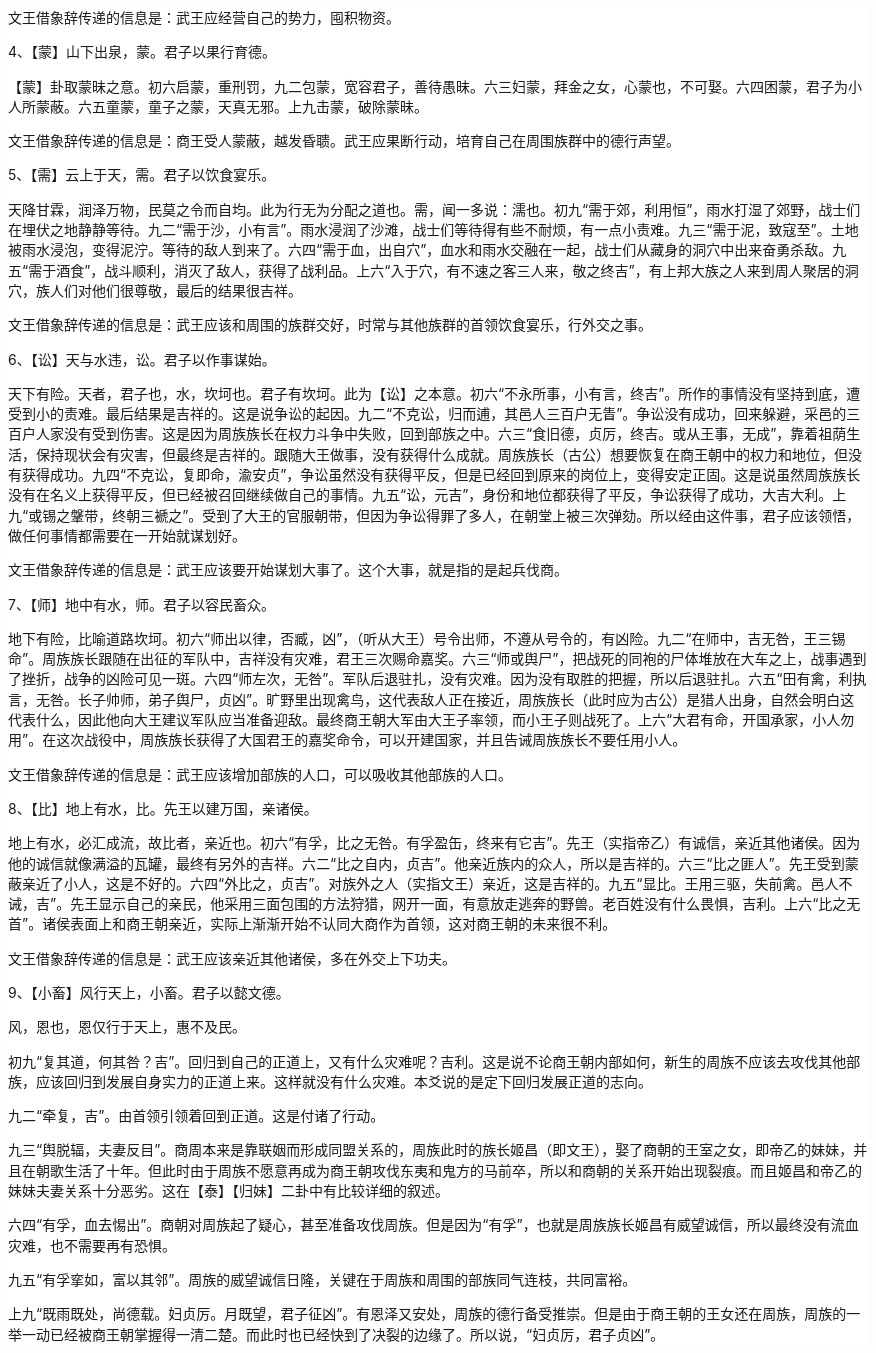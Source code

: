 文王借象辞传递的信息是：武王应经营自己的势力，囤积物资。

4、【蒙】山下出泉，蒙。君子以果行育德。

【蒙】卦取蒙昧之意。初六启蒙，重刑罚，九二包蒙，宽容君子，善待愚昧。六三妇蒙，拜金之女，心蒙也，不可娶。六四困蒙，君子为小人所蒙蔽。六五童蒙，童子之蒙，天真无邪。上九击蒙，破除蒙昧。

文王借象辞传递的信息是：商王受人蒙蔽，越发昏聩。武王应果断行动，培育自己在周围族群中的德行声望。

5、【需】云上于天，需。君子以饮食宴乐。

天降甘霖，润泽万物，民莫之令而自均。此为行无为分配之道也。需，闻一多说：濡也。初九“需于郊，利用恒”，雨水打湿了郊野，战士们在埋伏之地静静等待。九二“需于沙，小有言”。雨水浸润了沙滩，战士们等待得有些不耐烦，有一点小责难。九三“需于泥，致寇至”。土地被雨水浸泡，变得泥泞。等待的敌人到来了。六四“需于血，出自穴”，血水和雨水交融在一起，战士们从藏身的洞穴中出来奋勇杀敌。九五“需于酒食”，战斗顺利，消灭了敌人，获得了战利品。上六“入于穴，有不速之客三人来，敬之终吉”，有上邦大族之人来到周人聚居的洞穴，族人们对他们很尊敬，最后的结果很吉祥。

文王借象辞传递的信息是：武王应该和周围的族群交好，时常与其他族群的首领饮食宴乐，行外交之事。

6、【讼】天与水违，讼。君子以作事谋始。

天下有险。天者，君子也，水，坎坷也。君子有坎坷。此为【讼】之本意。初六“不永所事，小有言，终吉”。所作的事情没有坚持到底，遭受到小的责难。最后结果是吉祥的。这是说争讼的起因。九二“不克讼，归而逋，其邑人三百户无眚”。争讼没有成功，回来躲避，采邑的三百户人家没有受到伤害。这是因为周族族长在权力斗争中失败，回到部族之中。六三“食旧德，贞厉，终吉。或从王事，无成”，靠着祖荫生活，保持现状会有灾害，但最终是吉祥的。跟随大王做事，没有获得什么成就。周族族长（古公）想要恢复在商王朝中的权力和地位，但没有获得成功。九四“不克讼，复即命，渝安贞”，争讼虽然没有获得平反，但是已经回到原来的岗位上，变得安定正固。这是说虽然周族族长没有在名义上获得平反，但已经被召回继续做自己的事情。九五“讼，元吉”，身份和地位都获得了平反，争讼获得了成功，大吉大利。上九“或锡之鞶带，终朝三褫之”。受到了大王的官服朝带，但因为争讼得罪了多人，在朝堂上被三次弹劾。所以经由这件事，君子应该领悟，做任何事情都需要在一开始就谋划好。

文王借象辞传递的信息是：武王应该要开始谋划大事了。这个大事，就是指的是起兵伐商。

7、【师】地中有水，师。君子以容民畜众。

地下有险，比喻道路坎坷。初六“师出以律，否臧，凶”，（听从大王）号令出师，不遵从号令的，有凶险。九二“在师中，吉无咎，王三锡命”。周族族长跟随在出征的军队中，吉祥没有灾难，君王三次赐命嘉奖。六三“师或舆尸”，把战死的同袍的尸体堆放在大车之上，战事遇到了挫折，战争的凶险可见一斑。六四“师左次，无咎”。军队后退驻扎，没有灾难。因为没有取胜的把握，所以后退驻扎。六五“田有禽，利执言，无咎。长子帅师，弟子舆尸，贞凶”。旷野里出现禽鸟，这代表敌人正在接近，周族族长（此时应为古公）是猎人出身，自然会明白这代表什么，因此他向大王建议军队应当准备迎敌。最终商王朝大军由大王子率领，而小王子则战死了。上六“大君有命，开国承家，小人勿用”。在这次战役中，周族族长获得了大国君王的嘉奖命令，可以开建国家，并且告诫周族族长不要任用小人。

文王借象辞传递的信息是：武王应该增加部族的人口，可以吸收其他部族的人口。

8、【比】地上有水，比。先王以建万国，亲诸侯。

地上有水，必汇成流，故比者，亲近也。初六“有孚，比之无咎。有孚盈缶，终来有它吉”。先王（实指帝乙）有诚信，亲近其他诸侯。因为他的诚信就像满溢的瓦罐，最终有另外的吉祥。六二“比之自内，贞吉”。他亲近族内的众人，所以是吉祥的。六三“比之匪人”。先王受到蒙蔽亲近了小人，这是不好的。六四“外比之，贞吉”。对族外之人（实指文王）亲近，这是吉祥的。九五“显比。王用三驱，失前禽。邑人不诫，吉”。先王显示自己的亲民，他采用三面包围的方法狩猎，网开一面，有意放走逃奔的野兽。老百姓没有什么畏惧，吉利。上六“比之无首”。诸侯表面上和商王朝亲近，实际上渐渐开始不认同大商作为首领，这对商王朝的未来很不利。

文王借象辞传递的信息是：武王应该亲近其他诸侯，多在外交上下功夫。

9、【小畜】风行天上，小畜。君子以懿文德。

风，恩也，恩仅行于天上，惠不及民。

初九“复其道，何其咎？吉”。回归到自己的正道上，又有什么灾难呢？吉利。这是说不论商王朝内部如何，新生的周族不应该去攻伐其他部族，应该回归到发展自身实力的正道上来。这样就没有什么灾难。本爻说的是定下回归发展正道的志向。

九二“牵复，吉”。由首领引领着回到正道。这是付诸了行动。

九三“舆脱辐，夫妻反目”。商周本来是靠联姻而形成同盟关系的，周族此时的族长姬昌（即文王），娶了商朝的王室之女，即帝乙的妹妹，并且在朝歌生活了十年。但此时由于周族不愿意再成为商王朝攻伐东夷和鬼方的马前卒，所以和商朝的关系开始出现裂痕。而且姬昌和帝乙的妹妹夫妻关系十分恶劣。这在【泰】【归妹】二卦中有比较详细的叙述。

六四“有孚，血去惕出”。商朝对周族起了疑心，甚至准备攻伐周族。但是因为“有孚”，也就是周族族长姬昌有威望诚信，所以最终没有流血灾难，也不需要再有恐惧。

九五“有孚挛如，富以其邻”。周族的威望诚信日隆，关键在于周族和周围的部族同气连枝，共同富裕。

上九“既雨既处，尚德载。妇贞厉。月既望，君子征凶”。有恩泽又安处，周族的德行备受推崇。但是由于商王朝的王女还在周族，周族的一举一动已经被商王朝掌握得一清二楚。而此时也已经快到了决裂的边缘了。所以说，“妇贞厉，君子贞凶”。
